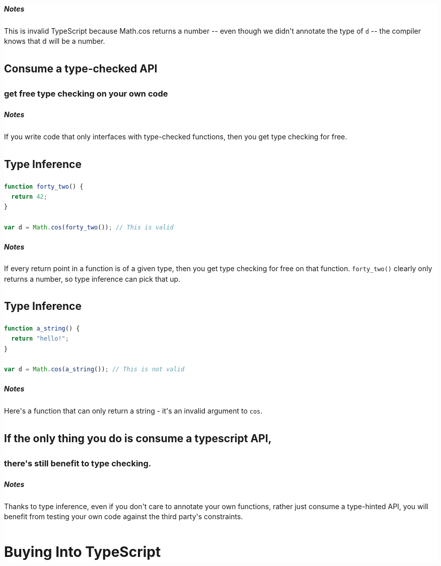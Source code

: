 ##### Notes
This is invalid TypeScript because Math.cos returns a number -- even though we didn't annotate the type of `d` -- the compiler knows that d will be a number.


## Consume a type-checked API
### get free type checking on your own code

##### Notes
If you write code that only interfaces with type-checked functions, then you get type checking for free.


## Type Inference
```typescript
function forty_two() {
  return 42;
}

var d = Math.cos(forty_two()); // This is valid
```

##### Notes
If every return point in a function is of a given type, then you get type checking for free on that function. `forty_two()` clearly only returns a number, so type inference can pick that up.


## Type Inference
```typescript
function a_string() {
  return "hello!";
}

var d = Math.cos(a_string()); // This is not valid
```

##### Notes
Here's a function that can only return a string - it's an invalid argument to `cos`.


## If the only thing you do is consume a typescript API,
### there's still benefit to type checking.

##### Notes
Thanks to type inference, even if you don't care to annotate your own functions, rather just consume a type-hinted API, you will benefit from testing your own code against the third party's constraints.



# Buying Into TypeScript
